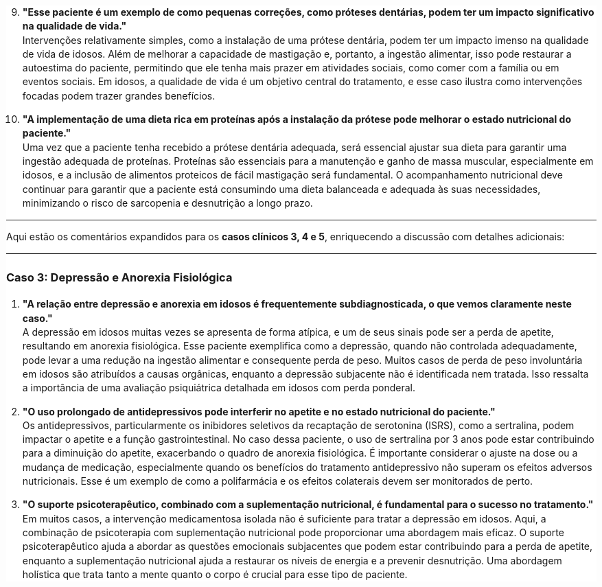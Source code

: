 9. **"Esse paciente é um exemplo de como pequenas correções, como próteses dentárias, podem ter um impacto significativo na qualidade de vida."**  
Intervenções relativamente simples, como a instalação de uma prótese dentária, podem ter um impacto imenso na qualidade de vida de idosos. Além de melhorar a capacidade de mastigação e, portanto, a ingestão alimentar, isso pode restaurar a autoestima do paciente, permitindo que ele tenha mais prazer em atividades sociais, como comer com a família ou em eventos sociais. Em idosos, a qualidade de vida é um objetivo central do tratamento, e esse caso ilustra como intervenções focadas podem trazer grandes benefícios.

10. **"A implementação de uma dieta rica em proteínas após a instalação da prótese pode melhorar o estado nutricional do paciente."**  
Uma vez que a paciente tenha recebido a prótese dentária adequada, será essencial ajustar sua dieta para garantir uma ingestão adequada de proteínas. Proteínas são essenciais para a manutenção e ganho de massa muscular, especialmente em idosos, e a inclusão de alimentos proteicos de fácil mastigação será fundamental. O acompanhamento nutricional deve continuar para garantir que a paciente está consumindo uma dieta balanceada e adequada às suas necessidades, minimizando o risco de sarcopenia e desnutrição a longo prazo.

---

Aqui estão os comentários expandidos para os **casos clínicos 3, 4 e 5**, enriquecendo a discussão com detalhes adicionais:

---

### **Caso 3: Depressão e Anorexia Fisiológica**

1. **"A relação entre depressão e anorexia em idosos é frequentemente subdiagnosticada, o que vemos claramente neste caso."**  
A depressão em idosos muitas vezes se apresenta de forma atípica, e um de seus sinais pode ser a perda de apetite, resultando em anorexia fisiológica. Esse paciente exemplifica como a depressão, quando não controlada adequadamente, pode levar a uma redução na ingestão alimentar e consequente perda de peso. Muitos casos de perda de peso involuntária em idosos são atribuídos a causas orgânicas, enquanto a depressão subjacente não é identificada nem tratada. Isso ressalta a importância de uma avaliação psiquiátrica detalhada em idosos com perda ponderal.

2. **"O uso prolongado de antidepressivos pode interferir no apetite e no estado nutricional do paciente."**  
Os antidepressivos, particularmente os inibidores seletivos da recaptação de serotonina (ISRS), como a sertralina, podem impactar o apetite e a função gastrointestinal. No caso dessa paciente, o uso de sertralina por 3 anos pode estar contribuindo para a diminuição do apetite, exacerbando o quadro de anorexia fisiológica. É importante considerar o ajuste na dose ou a mudança de medicação, especialmente quando os benefícios do tratamento antidepressivo não superam os efeitos adversos nutricionais. Esse é um exemplo de como a polifarmácia e os efeitos colaterais devem ser monitorados de perto.

3. **"O suporte psicoterapêutico, combinado com a suplementação nutricional, é fundamental para o sucesso no tratamento."**  
Em muitos casos, a intervenção medicamentosa isolada não é suficiente para tratar a depressão em idosos. Aqui, a combinação de psicoterapia com suplementação nutricional pode proporcionar uma abordagem mais eficaz. O suporte psicoterapêutico ajuda a abordar as questões emocionais subjacentes que podem estar contribuindo para a perda de apetite, enquanto a suplementação nutricional ajuda a restaurar os níveis de energia e a prevenir desnutrição. Uma abordagem holística que trata tanto a mente quanto o corpo é crucial para esse tipo de paciente.
